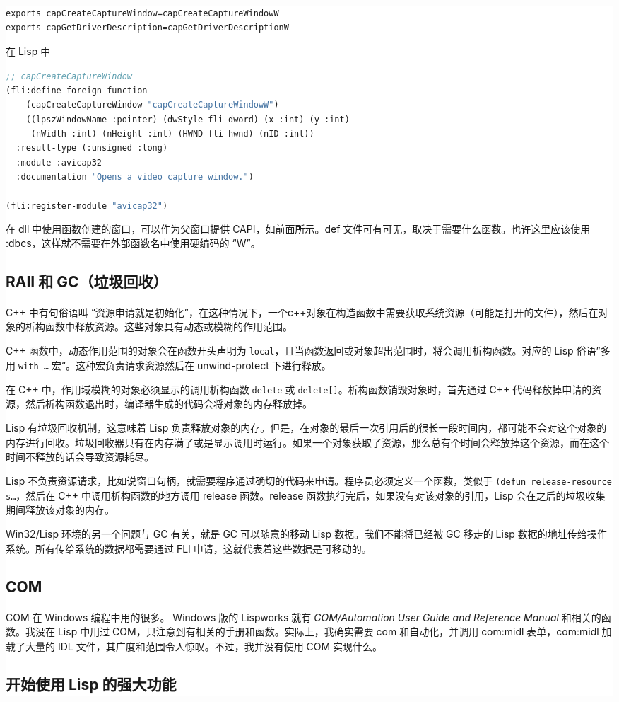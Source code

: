 ~~~
exports capCreateCaptureWindow=capCreateCaptureWindowW
exports capGetDriverDescription=capGetDriverDescriptionW
~~~


在 Lisp 中

~~~lisp
;; capCreateCaptureWindow
(fli:define-foreign-function
    (capCreateCaptureWindow "capCreateCaptureWindowW")
    ((lpszWindowName :pointer) (dwStyle fli-dword) (x :int) (y :int)
     (nWidth :int) (nHeight :int) (HWND fli-hwnd) (nID :int))
  :result-type (:unsigned :long)
  :module :avicap32
  :documentation "Opens a video capture window.")

(fli:register-module "avicap32")
~~~

在 dll 中使用函数创建的窗口，可以作为父窗口提供 CAPI，如前面所示。def 文件可有可无，取决于需要什么函数。也许这里应该使用 :dbcs，这样就不需要在外部函数名中使用硬编码的 “W”。

<a name="raiiandgc"></a>

## RAII 和 GC（垃圾回收）

C++ 中有句俗语叫 “资源申请就是初始化”，在这种情况下，一个c++对象在构造函数中需要获取系统资源（可能是打开的文件），然后在对象的析构函数中释放资源。这些对象具有动态或模糊的作用范围。

C++ 函数中，动态作用范围的对象会在函数开头声明为 `local`，且当函数返回或对象超出范围时，将会调用析构函数。对应的 Lisp 俗语”多用 `with-…` 宏“。这种宏负责请求资源然后在 unwind-protect 下进行释放。

在 C++ 中，作用域模糊的对象必须显示的调用析构函数 `delete` 或 `delete[]`。析构函数销毁对象时，首先通过 C++ 代码释放掉申请的资源，然后析构函数退出时，编译器生成的代码会将对象的内存释放掉。

Lisp 有垃圾回收机制，这意味着 Lisp 负责释放对象的内存。但是，在对象的最后一次引用后的很长一段时间内，都可能不会对这个对象的内存进行回收。垃圾回收器只有在内存满了或是显示调用时运行。如果一个对象获取了资源，那么总有个时间会释放掉这个资源，而在这个时间不释放的话会导致资源耗尽。

Lisp 不负责资源请求，比如说窗口句柄，就需要程序通过确切的代码来申请。程序员必须定义一个函数，类似于 `(defun release-resources…`，然后在 C++ 中调用析构函数的地方调用 release 函数。release 函数执行完后，如果没有对该对象的引用，Lisp 会在之后的垃圾收集期间释放该对象的内存。

Win32/Lisp 环境的另一个问题与 GC 有关，就是 GC 可以随意的移动 Lisp 数据。我们不能将已经被 GC 移走的 Lisp 数据的地址传给操作系统。所有传给系统的数据都需要通过 FLI 申请，这就代表着这些数据是可移动的。


<a name="com"></a>

## COM

COM 在 Windows 编程中用的很多。 Windows 版的 Lispworks 就有 _COM/Automation User Guide and Reference Manual_ 和相关的函数。我没在 Lisp 中用过 COM，只注意到有相关的手册和函数。实际上，我确实需要 com 和自动化，并调用 com:midl 表单，com:midl 加载了大量的 IDL 文件，其广度和范围令人惊叹。不过，我并没有使用 COM 实现什么。

<a name="power"></a>

## 开始使用 Lisp 的强大功能
